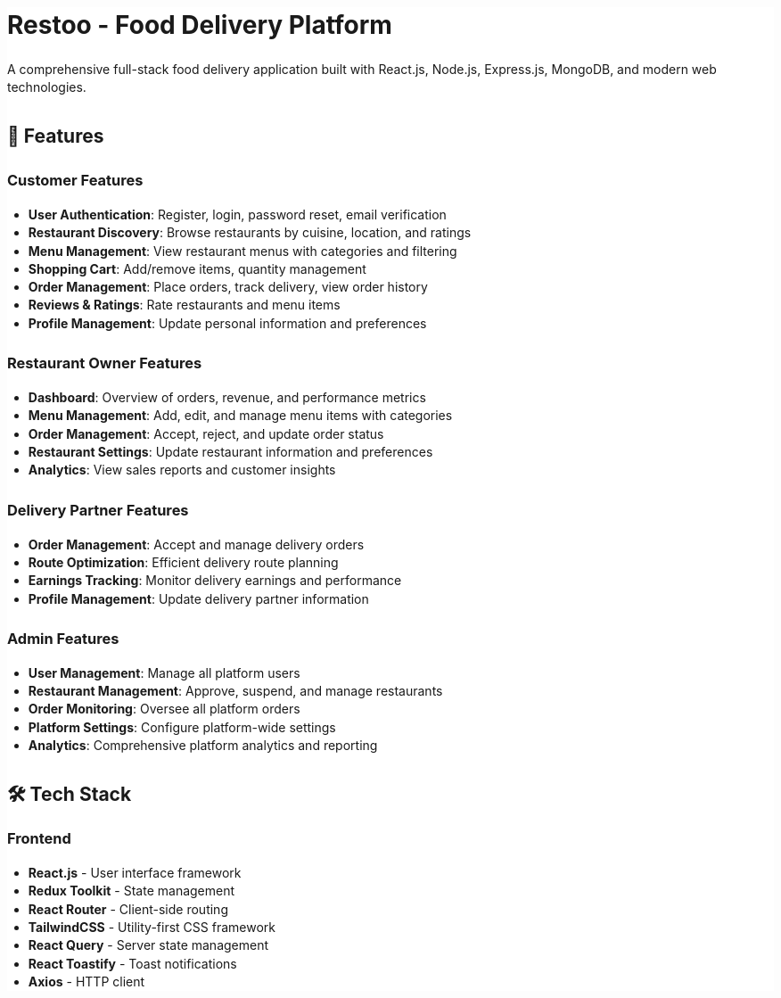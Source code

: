 # Restoo - Food Delivery Platform

A comprehensive full-stack food delivery application built with React.js, Node.js, Express.js, MongoDB, and modern web technologies.

## 🚀 Features

### Customer Features

- **User Authentication**: Register, login, password reset, email verification
- **Restaurant Discovery**: Browse restaurants by cuisine, location, and ratings
- **Menu Management**: View restaurant menus with categories and filtering
- **Shopping Cart**: Add/remove items, quantity management
- **Order Management**: Place orders, track delivery, view order history
- **Reviews & Ratings**: Rate restaurants and menu items
- **Profile Management**: Update personal information and preferences

### Restaurant Owner Features

- **Dashboard**: Overview of orders, revenue, and performance metrics
- **Menu Management**: Add, edit, and manage menu items with categories
- **Order Management**: Accept, reject, and update order status
- **Restaurant Settings**: Update restaurant information and preferences
- **Analytics**: View sales reports and customer insights

### Delivery Partner Features

- **Order Management**: Accept and manage delivery orders
- **Route Optimization**: Efficient delivery route planning
- **Earnings Tracking**: Monitor delivery earnings and performance
- **Profile Management**: Update delivery partner information

### Admin Features

- **User Management**: Manage all platform users
- **Restaurant Management**: Approve, suspend, and manage restaurants
- **Order Monitoring**: Oversee all platform orders
- **Platform Settings**: Configure platform-wide settings
- **Analytics**: Comprehensive platform analytics and reporting

## 🛠️ Tech Stack

### Frontend

- **React.js** - User interface framework
- **Redux Toolkit** - State management
- **React Router** - Client-side routing
- **TailwindCSS** - Utility-first CSS framework
- **React Query** - Server state management
- **React Toastify** - Toast notifications
- **Axios** - HTTP client

